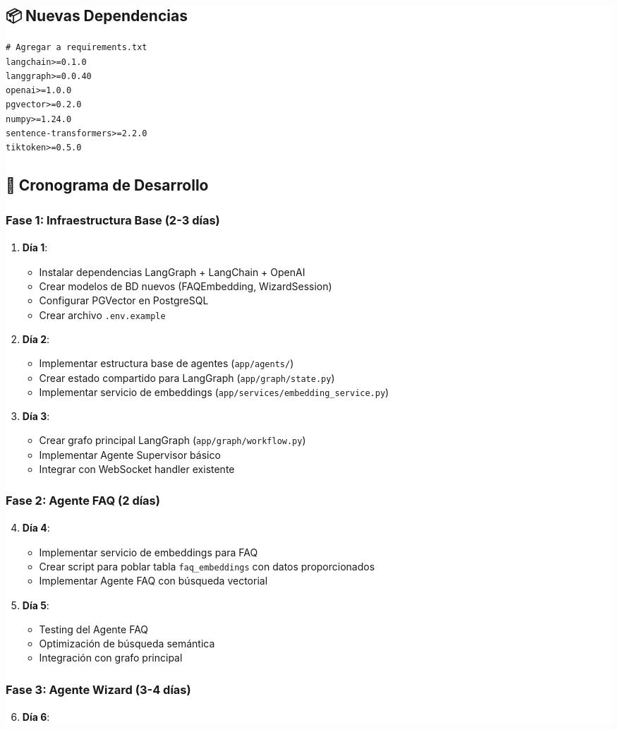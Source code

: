 ```bash
```

## 📦 Nuevas Dependencias

```txt
# Agregar a requirements.txt
langchain>=0.1.0
langgraph>=0.0.40
openai>=1.0.0
pgvector>=0.2.0
numpy>=1.24.0
sentence-transformers>=2.2.0
tiktoken>=0.5.0
```

## 🚀 Cronograma de Desarrollo

### **Fase 1: Infraestructura Base (2-3 días)**

1. **Día 1**:

   - Instalar dependencias LangGraph + LangChain + OpenAI
   - Crear modelos de BD nuevos (FAQEmbedding, WizardSession)
   - Configurar PGVector en PostgreSQL
   - Crear archivo `.env.example`

2. **Día 2**:

   - Implementar estructura base de agentes (`app/agents/`)
   - Crear estado compartido para LangGraph (`app/graph/state.py`)
   - Implementar servicio de embeddings (`app/services/embedding_service.py`)

3. **Día 3**:
   - Crear grafo principal LangGraph (`app/graph/workflow.py`)
   - Implementar Agente Supervisor básico
   - Integrar con WebSocket handler existente

### **Fase 2: Agente FAQ (2 días)**

4. **Día 4**:

   - Implementar servicio de embeddings para FAQ
   - Crear script para poblar tabla `faq_embeddings` con datos proporcionados
   - Implementar Agente FAQ con búsqueda vectorial

5. **Día 5**:
   - Testing del Agente FAQ
   - Optimización de búsqueda semántica
   - Integración con grafo principal

### **Fase 3: Agente Wizard (3-4 días)**

6. **Día 6**:
